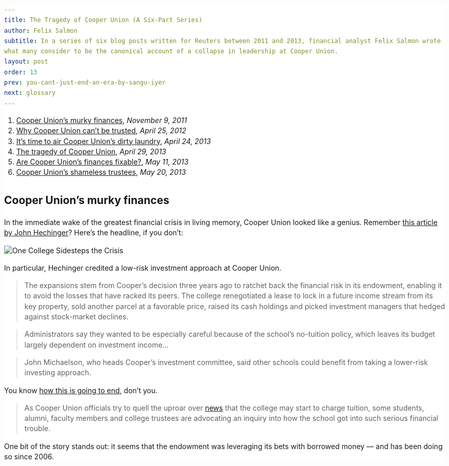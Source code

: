 ```yaml
---
title: The Tragedy of Cooper Union (A Six-Part Series)
author: Felix Salmon
subtitle: In a series of six blog posts written for Reuters between 2011 and 2013, financial analyst Felix Salmon wrote what many consider to be the canonical account of a collapse in leadership at Cooper Union.
layout: post
order: 13
prev: you-cant-just-end-an-era-by-sangu-iyer
next: glossary
---
```



1. [Cooper Union’s murky finances](#cooper-unions-murky-finances), _November 9, 2011_
2. [Why Cooper Union can’t be trusted](#why-cooper-union-cant-be-trusted), _April 25, 2012_
3. [It’s time to air Cooper Union’s dirty laundry](#its-time-to-air-cooper-unions-dirty-laundry), _April 24, 2013_
4. [The tragedy of Cooper Union](#the-tragedy-of-cooper-union), _April 29, 2013_
5. [Are Cooper Union’s finances fixable?](#are-cooper-unions-finances-fixable), _May 11, 2013_
6. [Cooper Union’s shameless trustees](#cooper-unions-shameless-trustees), _May 20, 2013_

## Cooper Union’s murky finances

In the immediate wake of the greatest financial crisis in living memory, Cooper Union looked like a genius. Remember [this article by John Hechinger](http://online.wsj.com/article/SB124631610981670647.html)? Here’s the headline, if you don’t:

![One College Sidesteps the Crisis](/disorientation/img/background/felix-1.jpg)

In particular, Hechinger credited a low-risk investment approach at Cooper Union.

> The expansions stem from Cooper’s decision three years ago to ratchet back the financial risk in its endowment, enabling it to avoid the losses that have racked its peers. The college renegotiated a lease to lock in a future income stream from its key property, sold another parcel at a favorable price, raised its cash holdings and picked investment managers that hedged against stock-market declines.

> Administrators say they wanted to be especially careful because of the school’s no-tuition policy, which leaves its budget largely dependent on investment income…

> John Michaelson, who heads Cooper’s investment committee, said other schools could benefit from taking a lower-risk investing approach.

You know [how this is going to end](http://www.nytimes.com/2011/11/09/education/cooper-union-critics-urge-inquiry-on-tuition-warning.html), don’t you.

> As Cooper Union officials try to quell the uproar over [news](http://www.nytimes.com/2011/11/01/education/cooper-union-may-charge-tuition-to-undergraduates.html?_r=1&scp=2&sq=%22Cooper%20Union%22%20and%20tuition&st=cse) that the college may start to charge tuition, some students, alumni, faculty members and college trustees are advocating an inquiry into how the school got into such serious financial trouble.

One bit of the story stands out: it seems that the endowment was leveraging its bets with borrowed money — and has been doing so since 2006.
